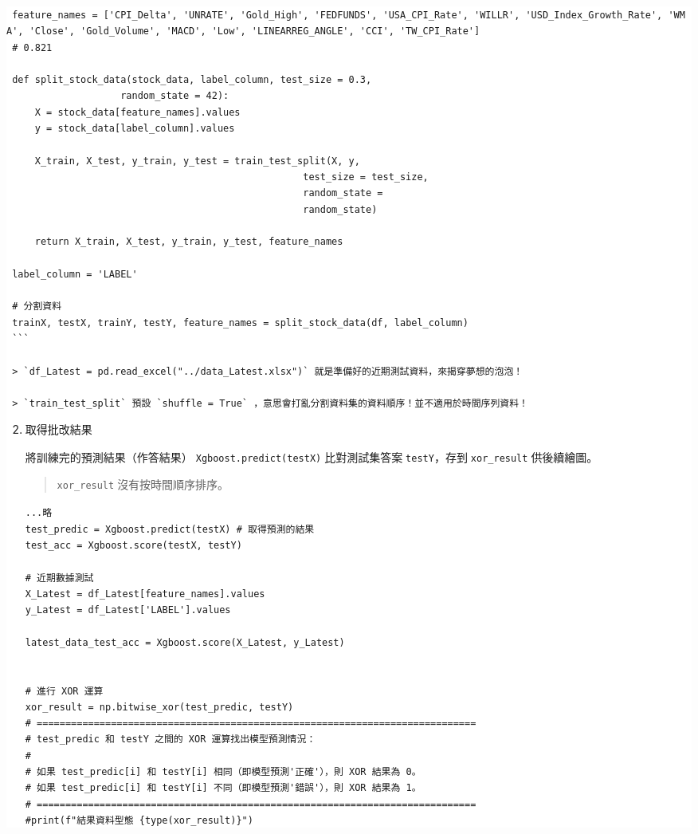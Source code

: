      feature_names = ['CPI_Delta', 'UNRATE', 'Gold_High', 'FEDFUNDS', 'USA_CPI_Rate', 'WILLR', 'USD_Index_Growth_Rate', 'WMA', 'Close', 'Gold_Volume', 'MACD', 'Low', 'LINEARREG_ANGLE', 'CCI', 'TW_CPI_Rate']
     # 0.821
    
     def split_stock_data(stock_data, label_column, test_size = 0.3, 
                        random_state = 42):
         X = stock_data[feature_names].values
         y = stock_data[label_column].values
         
         X_train, X_test, y_train, y_test = train_test_split(X, y, 
                                                        test_size = test_size, 
                                                        random_state = 
                                                        random_state)
  
         return X_train, X_test, y_train, y_test, feature_names

     label_column = 'LABEL'
  
     # 分割資料
     trainX, testX, trainY, testY, feature_names = split_stock_data(df, label_column)
     ```

     > `df_Latest = pd.read_excel("../data_Latest.xlsx")` 就是準備好的近期測試資料，來揭穿夢想的泡泡！
     
     > `train_test_split` 預設 `shuffle = True` ，意思會打亂分割資料集的資料順序！並不適用於時間序列資料！

  2. 取得批改結果

     將訓練完的預測結果（作答結果） `Xgboost.predict(testX)` 比對測試集答案 `testY`，存到 `xor_result` 供後續繪圖。

     >  `xor_result` 沒有按時間順序排序。
     ```
     ...略
     test_predic = Xgboost.predict(testX) # 取得預測的結果
     test_acc = Xgboost.score(testX, testY)

     # 近期數據測試
     X_Latest = df_Latest[feature_names].values
     y_Latest = df_Latest['LABEL'].values
     
     latest_data_test_acc = Xgboost.score(X_Latest, y_Latest)
     
     
     # 進行 XOR 運算
     xor_result = np.bitwise_xor(test_predic, testY)
     # =============================================================================
     # test_predic 和 testY 之間的 XOR 運算找出模型預測情況：
     # 
     # 如果 test_predic[i] 和 testY[i] 相同（即模型預測'正確'），則 XOR 結果為 0。
     # 如果 test_predic[i] 和 testY[i] 不同（即模型預測'錯誤'），則 XOR 結果為 1。
     # =============================================================================
     #print(f"結果資料型態 {type(xor_result)}")